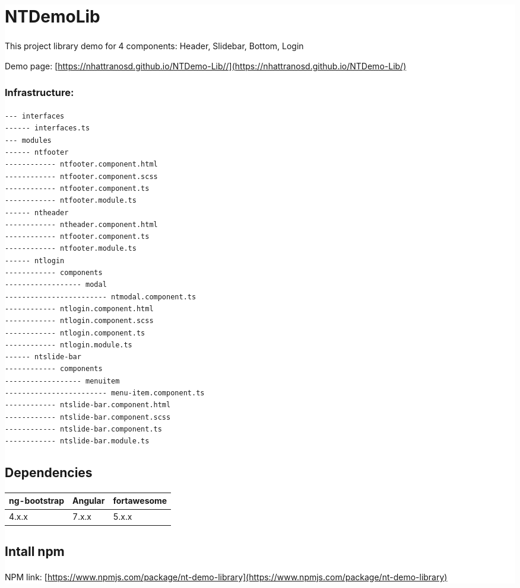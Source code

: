 # NTDemoLib

This project library demo for 4 components: Header, Slidebar, Bottom, Login

Demo page: [https://nhattranosd.github.io/NTDemo-Lib//](https://nhattranosd.github.io/NTDemo-Lib/)


### Infrastructure:

```shell
--- interfaces
------ interfaces.ts
--- modules
------ ntfooter
------------ ntfooter.component.html
------------ ntfooter.component.scss
------------ ntfooter.component.ts
------------ ntfooter.module.ts
------ ntheader
------------ ntheader.component.html
------------ ntfooter.component.ts
------------ ntfooter.module.ts
------ ntlogin
------------ components
------------------ modal
------------------------ ntmodal.component.ts
------------ ntlogin.component.html
------------ ntlogin.component.scss
------------ ntlogin.component.ts
------------ ntlogin.module.ts
------ ntslide-bar
------------ components
------------------ menuitem
------------------------ menu-item.component.ts
------------ ntslide-bar.component.html
------------ ntslide-bar.component.scss
------------ ntslide-bar.component.ts
------------ ntslide-bar.module.ts
```


## Dependencies
| ng-bootstrap | Angular | fortawesome |
| ------------ | ------- | ------------|
| 4.x.x        | 7.x.x   | 5.x.x       |

## Intall npm

NPM link: [https://www.npmjs.com/package/nt-demo-library](https://www.npmjs.com/package/nt-demo-library)
